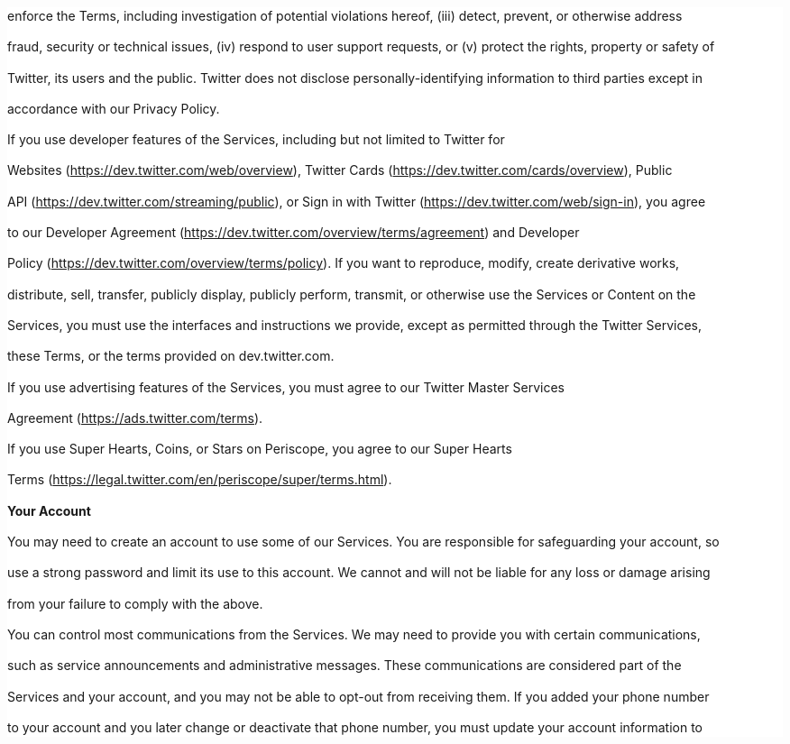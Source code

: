 enforce the Terms, including investigation of potential violations hereof, (iii) detect, prevent, or otherwise address

fraud, security or technical issues, (iv) respond to user support requests, or (v) protect the rights, property or safety of

Twitter, its users and the public. Twitter does not disclose personally-identifying information to third parties except in

accordance with our Privacy Policy.

If you use developer features of the Services, including but not limited to Twitter for

Websites (https://dev.twitter.com/web/overview), Twitter Cards (https://dev.twitter.com/cards/overview), Public

API (https://dev.twitter.com/streaming/public), or Sign in with Twitter (https://dev.twitter.com/web/sign-in), you agree

to our Developer Agreement (https://dev.twitter.com/overview/terms/agreement) and Developer

Policy (https://dev.twitter.com/overview/terms/policy). If you want to reproduce, modify, create derivative works,

distribute, sell, transfer, publicly display, publicly perform, transmit, or otherwise use the Services or Content on the

Services, you must use the interfaces and instructions we provide, except as permitted through the Twitter Services,

these Terms, or the terms provided on dev.twitter.com.

If you use advertising features of the Services, you must agree to our Twitter Master Services

Agreement (https://ads.twitter.com/terms).

If you use Super Hearts, Coins, or Stars on Periscope, you agree to our Super Hearts

 

Terms (https://legal.twitter.com/en/periscope/super/terms.html).

**Your Account**

You may need to create an account to use some of our Services. You are responsible for safeguarding your account, so

use a strong password and limit its use to this account. We cannot and will not be liable for any loss or damage arising

from your failure to comply with the above.

You can control most communications from the Services. We may need to provide you with certain communications,

such as service announcements and administrative messages. These communications are considered part of the

Services and your account, and you may not be able to opt-out from receiving them. If you added your phone number

to your account and you later change or deactivate that phone number, you must update your account information to
